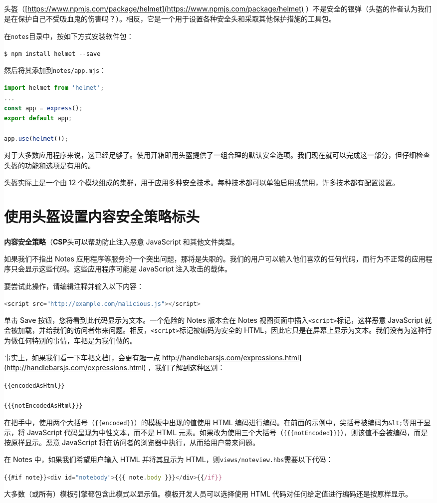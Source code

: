 头盔（[https://www.npmjs.com/package/helmet](https://www.npmjs.com/package/helmet) ）不是安全的银弹（头盔的作者认为我们是在保护自己不受吸血鬼的伤害吗？）。相反，它是一个用于设置各种安全头和采取其他保护措施的工具包。

在`notes`目录中，按如下方式安装软件包：

```js
$ npm install helmet --save
```

然后将其添加到`notes/app.mjs`：

```js
import helmet from 'helmet';
...
const app = express();
export default app;

app.use(helmet());
```

对于大多数应用程序来说，这已经足够了。使用开箱即用头盔提供了一组合理的默认安全选项。我们现在就可以完成这一部分，但仔细检查头盔的功能和选项是有用的。

头盔实际上是一个由 12 个模块组成的集群，用于应用多种安全技术。每种技术都可以单独启用或禁用，许多技术都有配置设置。

# 使用头盔设置内容安全策略标头

**内容安全策略**（**CSP**头可以帮助防止注入恶意 JavaScript 和其他文件类型。

如果我们不指出 Notes 应用程序等服务的一个突出问题，那将是失职的。我们的用户可以输入他们喜欢的任何代码，而行为不正常的应用程序只会显示这些代码。这些应用程序可能是 JavaScript 注入攻击的载体。

要尝试此操作，请编辑注释并输入以下内容：

```js
<script src="http://example.com/malicious.js"></script>
```

单击 Save 按钮，您将看到此代码显示为文本。一个危险的 Notes 版本会在 Notes 视图页面中插入`<script>`标记，这样恶意 JavaScript 就会被加载，并给我们的访问者带来问题。相反，`<script>`标记被编码为安全的 HTML，因此它只是在屏幕上显示为文本。我们没有为这种行为做任何特别的事情，车把是为我们做的。

事实上，如果我们看一下车把文档[，会更有趣一点 http://handlebarsjs.com/expressions.html](http://handlebarsjs.com/expressions.html) ，我们了解到这种区别：

```js
{{encodedAsHtml}}

{{{notEncodedAsHtml}}}
```

在把手中，使用两个大括号（`{{encoded}}`）的模板中出现的值使用 HTML 编码进行编码。在前面的示例中，尖括号被编码为`&lt;`等用于显示，将 JavaScript 代码呈现为中性文本，而不是 HTML 元素。如果改为使用三个大括号（`{{{notEncoded}}}`），则该值不会被编码，而是按原样显示。恶意 JavaScript 将在访问者的浏览器中执行，从而给用户带来问题。

在 Notes 中，如果我们希望用户输入 HTML 并将其显示为 HTML，则`views/noteview.hbs`需要以下代码：

```js
{{#if note}}<div id="notebody">{{{ note.body }}}</div>{{/if}}
```

大多数（或所有）模板引擎都包含此模式以显示值。模板开发人员可以选择使用 HTML 代码对任何给定值进行编码还是按原样显示。
